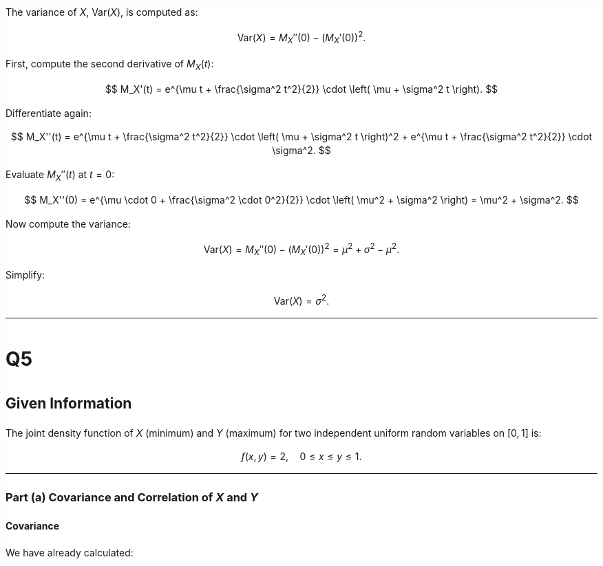 The variance of $X$, $\text{Var}(X)$, is computed as:

$$
\text{Var}(X) = M_X''(0) - (M_X'(0))^2.
$$

First, compute the second derivative of $M_X(t)$:

$$
M_X'(t) = e^{\mu t + \frac{\sigma^2 t^2}{2}} \cdot \left( \mu + \sigma^2 t \right).
$$

Differentiate again:

$$
M_X''(t) = e^{\mu t + \frac{\sigma^2 t^2}{2}} \cdot \left( \mu + \sigma^2 t \right)^2 + e^{\mu t + \frac{\sigma^2 t^2}{2}} \cdot \sigma^2.
$$

Evaluate $M_X''(t)$ at $t = 0$:

$$
M_X''(0) = e^{\mu \cdot 0 + \frac{\sigma^2 \cdot 0^2}{2}} \cdot \left( \mu^2 + \sigma^2 \right) = \mu^2 + \sigma^2.
$$

Now compute the variance:

$$
\text{Var}(X) = M_X''(0) - (M_X'(0))^2 = \mu^2 + \sigma^2 - \mu^2.
$$

Simplify:

$$
\text{Var}(X) = \sigma^2.
$$

---

# Q5

## Given Information

The joint density function of $X$ (minimum) and $Y$ (maximum) for two independent uniform random variables on $[0, 1]$ is:

$$
f(x, y) = 2, \quad 0 \leq x \leq y \leq 1.
$$

---

### Part (a) Covariance and Correlation of $X$ and $Y$

#### Covariance
We have already calculated:
